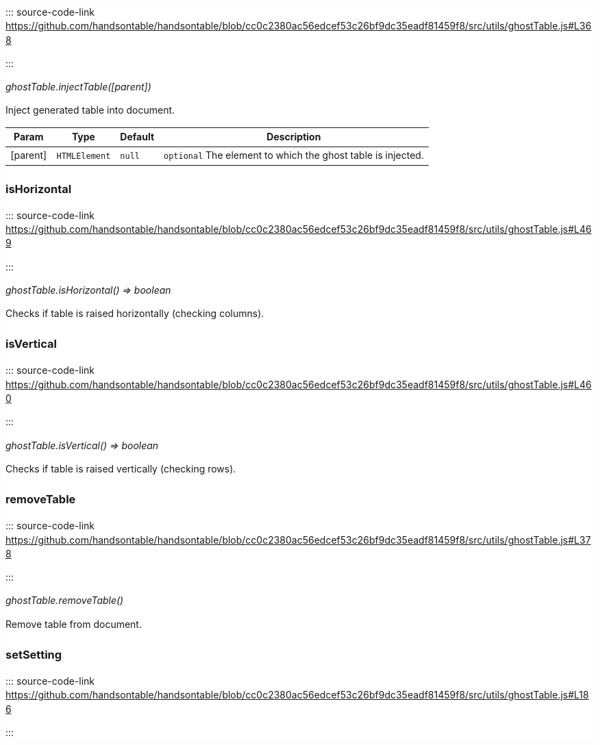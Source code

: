 ::: source-code-link https://github.com/handsontable/handsontable/blob/cc0c2380ac56edcef53c26bf9dc35eadf81459f8/src/utils/ghostTable.js#L368

:::

_ghostTable.injectTable([parent])_

Inject generated table into document.


| Param | Type | Default | Description |
| --- | --- | --- | --- |
| [parent] | `HTMLElement` | <code>null</code> | `optional` The element to which the ghost table is injected. |



### isHorizontal
  
::: source-code-link https://github.com/handsontable/handsontable/blob/cc0c2380ac56edcef53c26bf9dc35eadf81459f8/src/utils/ghostTable.js#L469

:::

_ghostTable.isHorizontal() ⇒ boolean_

Checks if table is raised horizontally (checking columns).



### isVertical
  
::: source-code-link https://github.com/handsontable/handsontable/blob/cc0c2380ac56edcef53c26bf9dc35eadf81459f8/src/utils/ghostTable.js#L460

:::

_ghostTable.isVertical() ⇒ boolean_

Checks if table is raised vertically (checking rows).



### removeTable
  
::: source-code-link https://github.com/handsontable/handsontable/blob/cc0c2380ac56edcef53c26bf9dc35eadf81459f8/src/utils/ghostTable.js#L378

:::

_ghostTable.removeTable()_

Remove table from document.



### setSetting
  
::: source-code-link https://github.com/handsontable/handsontable/blob/cc0c2380ac56edcef53c26bf9dc35eadf81459f8/src/utils/ghostTable.js#L186

:::
